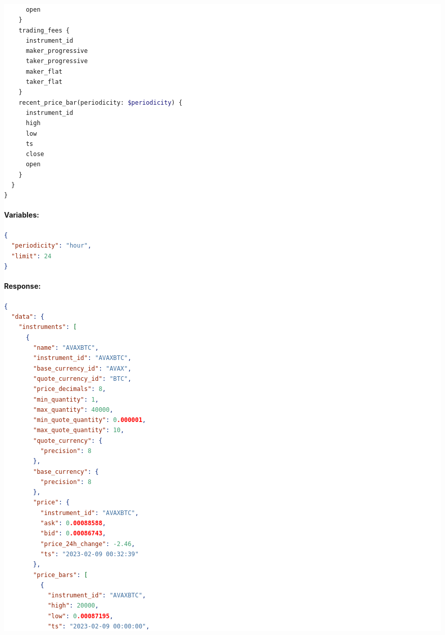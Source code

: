 ```graphql
      open
    }
    trading_fees {
      instrument_id
      maker_progressive
      taker_progressive
      maker_flat
      taker_flat
    }
    recent_price_bar(periodicity: $periodicity) {
      instrument_id
      high
      low
      ts
      close
      open
    }
  }
}
```

#### Variables:

```json
{
  "periodicity": "hour",
  "limit": 24
}
```

#### Response:

```json
{
  "data": {
    "instruments": [
      {
        "name": "AVAXBTC",
        "instrument_id": "AVAXBTC",
        "base_currency_id": "AVAX",
        "quote_currency_id": "BTC",
        "price_decimals": 8,
        "min_quantity": 1,
        "max_quantity": 40000,
        "min_quote_quantity": 0.000001,
        "max_quote_quantity": 10,
        "quote_currency": {
          "precision": 8
        },
        "base_currency": {
          "precision": 8
        },
        "price": {
          "instrument_id": "AVAXBTC",
          "ask": 0.00088588,
          "bid": 0.00086743,
          "price_24h_change": -2.46,
          "ts": "2023-02-09 00:32:39"
        },
        "price_bars": [
          {
            "instrument_id": "AVAXBTC",
            "high": 20000,
            "low": 0.00087195,
            "ts": "2023-02-09 00:00:00",
```